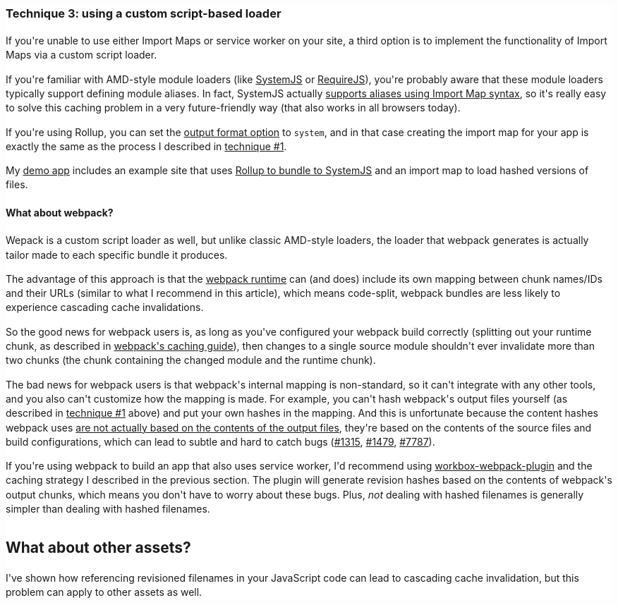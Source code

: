 ### Technique 3: using a custom script-based loader

If you're unable to use either Import Maps or service worker on your site, a third option is to implement the functionality of Import Maps via a custom script loader.

If you're familiar with AMD-style module loaders (like [SystemJS](https://github.com/systemjs/systemjs) or [RequireJS](https://requirejs.org/)), you're probably aware that these module loaders typically support defining module aliases. In fact, SystemJS actually [supports aliases using Import Map syntax](https://github.com/systemjs/systemjs/blob/master/docs/import-maps.md), so it's really easy to solve this caching problem in a very future-friendly way (that also works in all browsers today).

If you're using Rollup, you can set the [output format option](https://rollupjs.org/guide/en/#outputformat) to `system`, and in that case creating the import map for your app is exactly the same as the process I described in [technique #1](#technique-1%3A-import-maps).

My [demo app](https://philipwalton-import-maps-caching-demos.glitch.me) includes an example site that uses [Rollup to bundle to SystemJS](https://github.com/philipwalton/import-maps-caching-demos/tree/master/demos/import-maps-systemjs) and an import map to load hashed versions of files.

#### What about webpack?

Wepack is a custom script loader as well, but unlike classic AMD-style loaders, the loader that webpack generates is actually tailor made to each specific bundle it produces.

The advantage of this approach is that the [webpack runtime](https://webpack.js.org/concepts/manifest) can (and does) include its own mapping between chunk names/IDs and their URLs (similar to what I recommend in this article), which means code-split, webpack bundles are less likely to experience cascading cache invalidations.

So the good news for webpack users is, as long as you've configured your webpack build correctly (splitting out your runtime chunk, as described in [webpack's caching guide](https://webpack.js.org/guides/caching/)), then changes to a single source module shouldn't ever invalidate more than two chunks (the chunk containing the changed module and the runtime chunk).

The bad news for webpack users is that webpack's internal mapping is non-standard, so it can't integrate with any other tools, and you also can't customize how the mapping is made. For example, you can't hash webpack's output files yourself (as described in [technique #1](#technique-1%3A-import-maps) above) and put your own hashes in the mapping. And this is unfortunate because the content hashes webpack uses [are not actually based on the contents of the output files](https://github.com/webpack/webpack/issues/7787), they're based on the contents of the source files and build configurations, which can lead to subtle and hard to catch bugs ([#1315](https://github.com/webpack/webpack/issues/1315), [#1479](https://github.com/webpack/webpack/issues/1479), [#7787](https://github.com/webpack/webpack/issues/7787#issuecomment-424905647)).

If you're using webpack to build an app that also uses service worker, I'd recommend using [workbox-webpack-plugin](https://developers.google.com/web/tools/workbox/modules/workbox-webpack-plugin) and the caching strategy I described in the previous section. The plugin will generate revision hashes based on the contents of webpack's output chunks, which means you don't have to worry about these bugs. Plus, *not* dealing with hashed filenames is generally simpler than dealing with hashed filenames.

## What about other assets?

I've shown how referencing revisioned filenames in your JavaScript code can lead to cascading cache invalidation, but this problem can apply to other assets as well.
